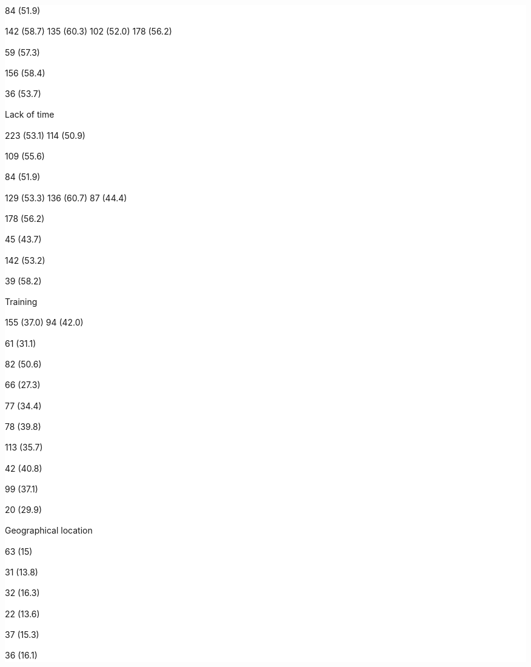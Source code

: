 84 (51.9) 

142 (58.7) 
135 (60.3) 102 (52.0) 178 (56.2) 

59 (57.3) 

156 (58.4) 

36 (53.7) 

Lack of time 

223 (53.1) 114 (50.9) 

109 (55.6) 

84 (51.9) 

129 (53.3) 
136 (60.7) 87 (44.4) 

178 (56.2) 

45 (43.7) 

142 (53.2) 

39 (58.2) 

Training 

155 (37.0) 94 (42.0) 

61 (31.1) 

82 (50.6) 

66 (27.3) 

77 (34.4) 

78 (39.8) 

113 (35.7) 

42 (40.8) 

99 (37.1) 

20 (29.9) 

Geographical location 

63 (15) 

31 (13.8) 

32 (16.3) 

22 (13.6) 

37 (15.3) 

36 (16.1) 
